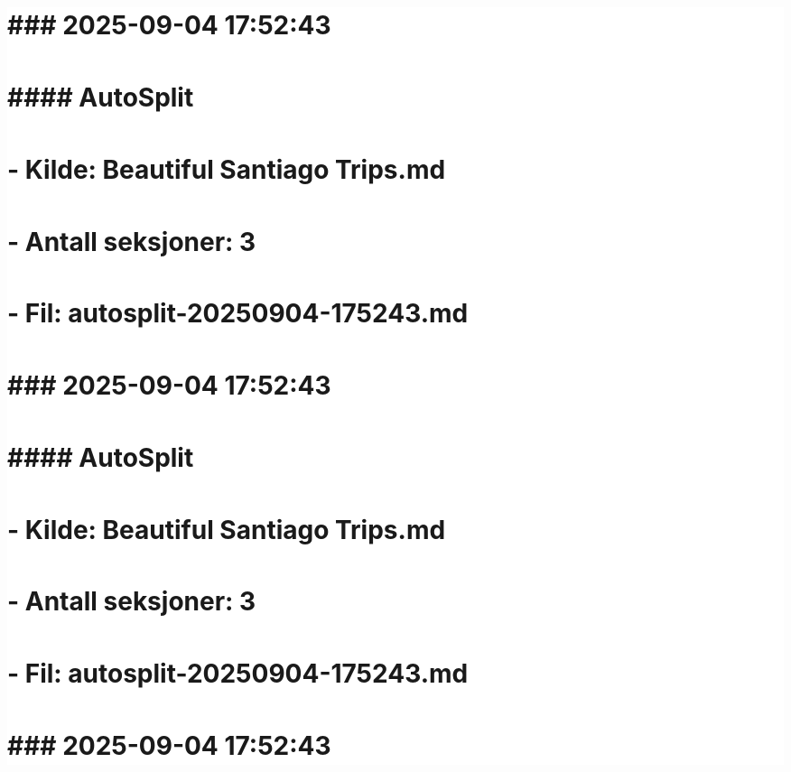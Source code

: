 #

#

#

#

# \### 2025-09-04 17:52:43

# \#### AutoSplit

# \- Kilde: Beautiful Santiago Trips.md

# \- Antall seksjoner: 3

# \- Fil: autosplit-20250904-175243.md

#

#

#

#

# \### 2025-09-04 17:52:43

# \#### AutoSplit

# \- Kilde: Beautiful Santiago Trips.md

# \- Antall seksjoner: 3

# \- Fil: autosplit-20250904-175243.md

#

#

#

#

# \### 2025-09-04 17:52:43
